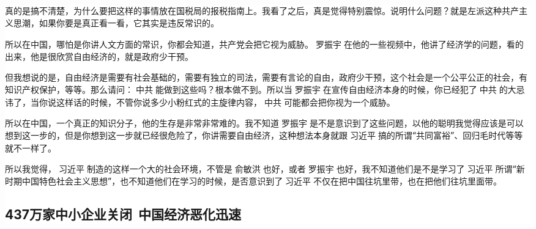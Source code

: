   真的是搞不清楚，为什么要把这样的事情放在国税局的报税指南上。我看了之后，真是觉得特别震惊。说明什么问题？就是左派这种共产主义思潮，如果你要是真正看一看，它其实是违反常识的。
 </p>
 <p>
  所以在中国，哪怕是你讲人文方面的常识，你都会知道，共产党会把它视为威胁。
  <ok href="/term/672383">
   罗振宇
  </ok>
  在他的一些视频中，他讲了经济学的问题，看的出来，他是很欣赏自由经济的，就是政府少干预。
 </p>
 <p>
  但我想说的是，自由经济是需要有社会基础的，需要有独立的司法，需要有言论的自由，政府少干预，这个社会是一个公平公正的社会，有知识产权保护，等等。那么请问：
  <ok href="/term/1059">
   中共
  </ok>
  能做到这些吗？根本做不到。所以当
  <ok href="/term/672383">
   罗振宇
  </ok>
  在宣传自由经济本身的时候，你已经犯了
  <ok href="/term/1059">
   中共
  </ok>
  的大忌讳了，当你说这样话的时候，不管你说多少小粉红式的主旋律内容，
  <ok href="/term/1059">
   中共
  </ok>
  可能都会把你视为一个威胁。
 </p>
 <p>
  所以在中国，一个真正的知识分子，他的生存是非常非常难的。我不知道
  <ok href="/term/672383">
   罗振宇
  </ok>
  是不是意识到了这些问题，以他的聪明我觉得应该是可以想到这一步的，但是你想到这一步就已经很危险了，你讲需要自由经济，这种想法本身就跟
  <ok href="/term/1063">
   习近平
  </ok>
  搞的所谓“共同富裕”、回归毛时代等等就不一样了。
 </p>
 <p>
  所以我觉得，
  <ok href="/term/1063">
   习近平
  </ok>
  制造的这样一个大的社会环境，不管是
  <ok href="/term/52295">
   俞敏洪
  </ok>
  也好，或者
  <ok href="/term/672383">
   罗振宇
  </ok>
  也好，我不知道他们是不是学习了
  <ok href="/term/1063">
   习近平
  </ok>
  所谓“新时期中国特色社会主义思想”，也不知道他们在学习的时候，是否意识到了
  <ok href="/term/1063">
   习近平
  </ok>
  不仅在把中国往坑里带，也在把他们往坑里面带。
 </p>
 <h2>
  437万家中小企业关闭  中国经济恶化迅速